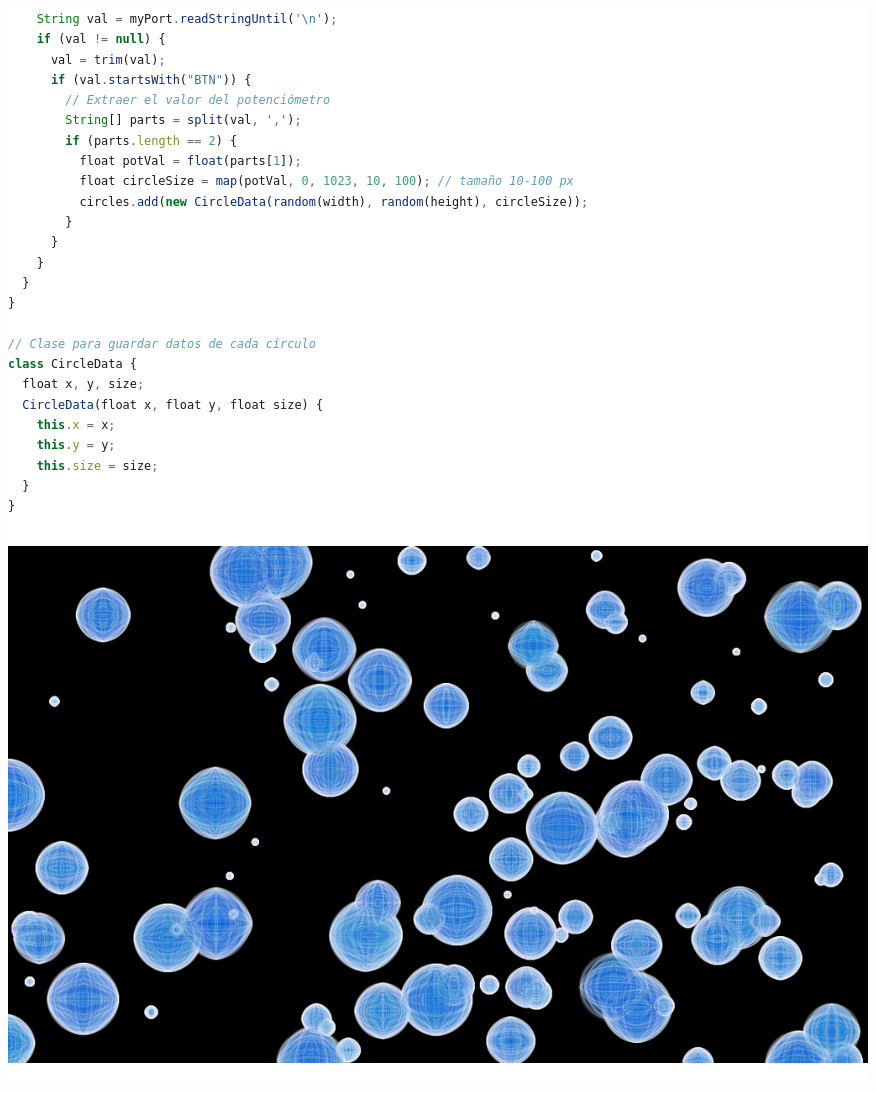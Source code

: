 ```js
    String val = myPort.readStringUntil('\n');
    if (val != null) {
      val = trim(val);
      if (val.startsWith("BTN")) {
        // Extraer el valor del potenciómetro
        String[] parts = split(val, ',');
        if (parts.length == 2) {
          float potVal = float(parts[1]);
          float circleSize = map(potVal, 0, 1023, 10, 100); // tamaño 10-100 px
          circles.add(new CircleData(random(width), random(height), circleSize));
        }
      }
    }
  }
}

// Clase para guardar datos de cada círculo
class CircleData {
  float x, y, size;
  CircleData(float x, float y, float size) {
    this.x = x;
    this.y = y;
    this.size = size;
  }
}
```
<img src="https://raw.githubusercontent.com/mimii-07/Interfaz-II/refs/heads/main/img/botonpotenciometro.png" width="1024" height="550" />
